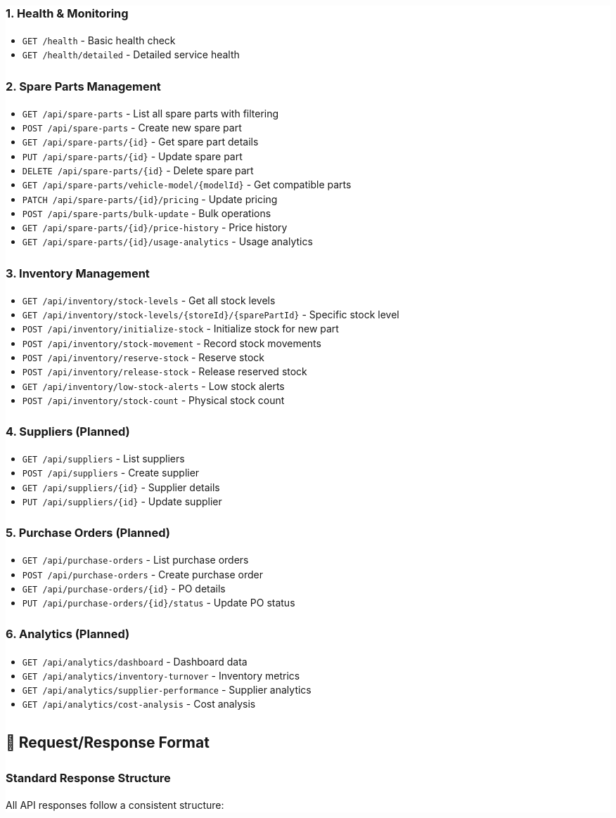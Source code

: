 ### 1. Health & Monitoring
- `GET /health` - Basic health check
- `GET /health/detailed` - Detailed service health

### 2. Spare Parts Management
- `GET /api/spare-parts` - List all spare parts with filtering
- `POST /api/spare-parts` - Create new spare part
- `GET /api/spare-parts/{id}` - Get spare part details
- `PUT /api/spare-parts/{id}` - Update spare part
- `DELETE /api/spare-parts/{id}` - Delete spare part
- `GET /api/spare-parts/vehicle-model/{modelId}` - Get compatible parts
- `PATCH /api/spare-parts/{id}/pricing` - Update pricing
- `POST /api/spare-parts/bulk-update` - Bulk operations
- `GET /api/spare-parts/{id}/price-history` - Price history
- `GET /api/spare-parts/{id}/usage-analytics` - Usage analytics

### 3. Inventory Management
- `GET /api/inventory/stock-levels` - Get all stock levels
- `GET /api/inventory/stock-levels/{storeId}/{sparePartId}` - Specific stock level
- `POST /api/inventory/initialize-stock` - Initialize stock for new part
- `POST /api/inventory/stock-movement` - Record stock movements
- `POST /api/inventory/reserve-stock` - Reserve stock
- `POST /api/inventory/release-stock` - Release reserved stock
- `GET /api/inventory/low-stock-alerts` - Low stock alerts
- `POST /api/inventory/stock-count` - Physical stock count

### 4. Suppliers (Planned)
- `GET /api/suppliers` - List suppliers
- `POST /api/suppliers` - Create supplier
- `GET /api/suppliers/{id}` - Supplier details
- `PUT /api/suppliers/{id}` - Update supplier

### 5. Purchase Orders (Planned)
- `GET /api/purchase-orders` - List purchase orders
- `POST /api/purchase-orders` - Create purchase order
- `GET /api/purchase-orders/{id}` - PO details
- `PUT /api/purchase-orders/{id}/status` - Update PO status

### 6. Analytics (Planned)
- `GET /api/analytics/dashboard` - Dashboard data
- `GET /api/analytics/inventory-turnover` - Inventory metrics
- `GET /api/analytics/supplier-performance` - Supplier analytics
- `GET /api/analytics/cost-analysis` - Cost analysis

## 🔄 Request/Response Format

### Standard Response Structure

All API responses follow a consistent structure:
